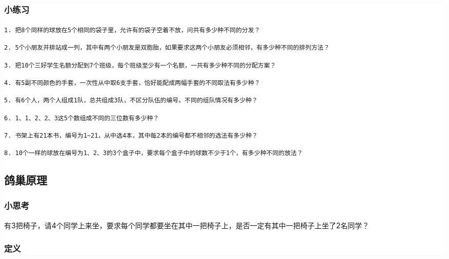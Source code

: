 
### 小练习

```
1. 把8个同样的球放在5个相同的袋子里，允许有的袋子空着不放，问共有多少种不同的分发？

```

```
2. 5个小朋友并排站成一列，其中有两个小朋友是双胞胎，如果要求这两个小朋友必须相邻，有多少种不同的排列方法？

```

```
3. 把10个三好学生名额分配到7个班级，每个班级至少有一个名额，一共有多少种不同的分配方案？

```

```
4. 有5副不同颜色的手套，一次性从中取6支手套，恰好能配成两幅手套的不同取法有多少种？

```

```
5. 有6个人，两个人组成1队，总共组成3队，不区分队伍的编号。不同的组队情况有多少种？

```

```
6. 1、1、2、2、3这5个数组成不同的三位数有多少种？

```

```
7. 书架上有21本书，编号为1~21，从中选4本，其中每2本的编号都不相邻的选法有多少种？

```

```
8. 10个一样的球放在编号为1、2、3的3个盒子中，要求每个盒子中的球数不少于1个，有多少种不同的放法？

```





## 鸽巢原理

### 小思考

有3把椅子，请4个同学上来坐，要求每个同学都要坐在其中一把椅子上，是否一定有其中一把椅子上坐了2名同学？



### 定义
